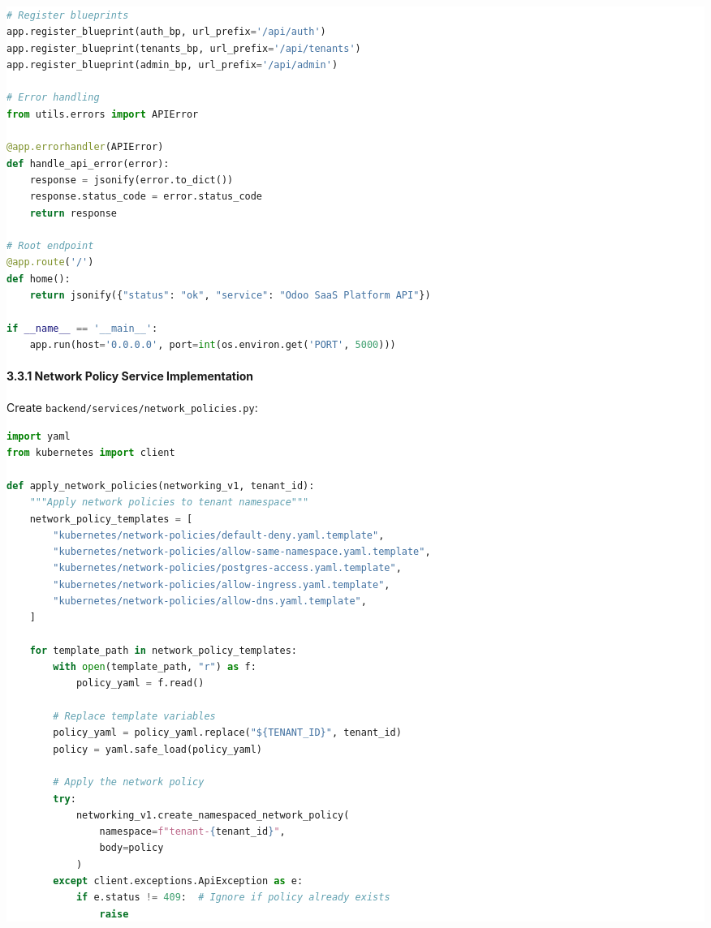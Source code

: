 ```python
# Register blueprints
app.register_blueprint(auth_bp, url_prefix='/api/auth')
app.register_blueprint(tenants_bp, url_prefix='/api/tenants')
app.register_blueprint(admin_bp, url_prefix='/api/admin')

# Error handling
from utils.errors import APIError

@app.errorhandler(APIError)
def handle_api_error(error):
    response = jsonify(error.to_dict())
    response.status_code = error.status_code
    return response

# Root endpoint
@app.route('/')
def home():
    return jsonify({"status": "ok", "service": "Odoo SaaS Platform API"})

if __name__ == '__main__':
    app.run(host='0.0.0.0', port=int(os.environ.get('PORT', 5000)))
```

#### 3.3.1 Network Policy Service Implementation

Create `backend/services/network_policies.py`:
```python
import yaml
from kubernetes import client

def apply_network_policies(networking_v1, tenant_id):
    """Apply network policies to tenant namespace"""
    network_policy_templates = [
        "kubernetes/network-policies/default-deny.yaml.template",
        "kubernetes/network-policies/allow-same-namespace.yaml.template",
        "kubernetes/network-policies/postgres-access.yaml.template",
        "kubernetes/network-policies/allow-ingress.yaml.template",
        "kubernetes/network-policies/allow-dns.yaml.template",
    ]
    
    for template_path in network_policy_templates:
        with open(template_path, "r") as f:
            policy_yaml = f.read()
        
        # Replace template variables
        policy_yaml = policy_yaml.replace("${TENANT_ID}", tenant_id)
        policy = yaml.safe_load(policy_yaml)
        
        # Apply the network policy
        try:
            networking_v1.create_namespaced_network_policy(
                namespace=f"tenant-{tenant_id}",
                body=policy
            )
        except client.exceptions.ApiException as e:
            if e.status != 409:  # Ignore if policy already exists
                raise
```
